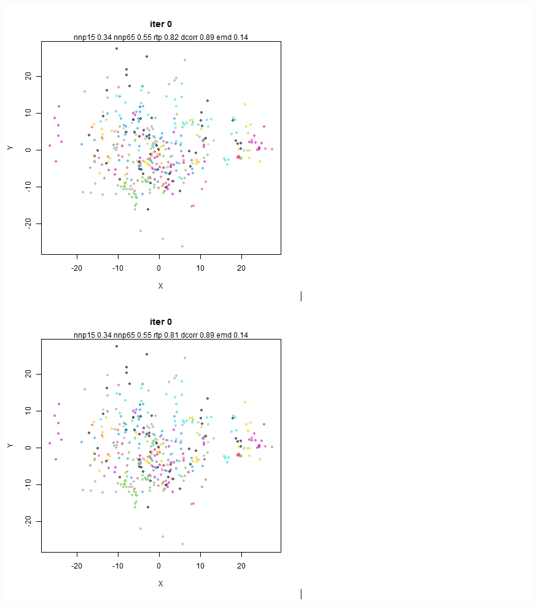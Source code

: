 ![oli-pacmap-15-it0](../img/pacmap/nomid/oli-pacmap-15-it0.png)|![oli-pacmap-15-nomid-it0](../img/pacmap/nomid/oli-pacmap-15-nomid-it0.png)|